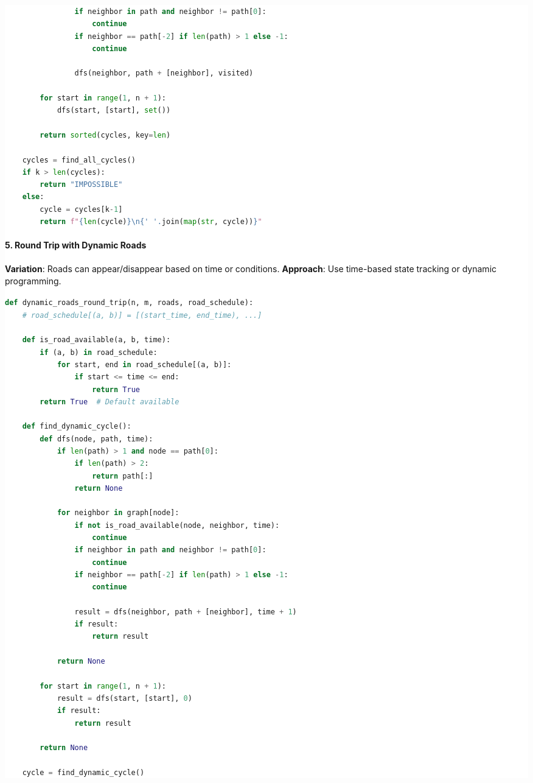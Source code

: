 ```python
                if neighbor in path and neighbor != path[0]:
                    continue
                if neighbor == path[-2] if len(path) > 1 else -1:
                    continue
                
                dfs(neighbor, path + [neighbor], visited)
        
        for start in range(1, n + 1):
            dfs(start, [start], set())
        
        return sorted(cycles, key=len)
    
    cycles = find_all_cycles()
    if k > len(cycles):
        return "IMPOSSIBLE"
    else:
        cycle = cycles[k-1]
        return f"{len(cycle)}\n{' '.join(map(str, cycle))}"
```

#### 5. **Round Trip with Dynamic Roads**
**Variation**: Roads can appear/disappear based on time or conditions.
**Approach**: Use time-based state tracking or dynamic programming.
```python
def dynamic_roads_round_trip(n, m, roads, road_schedule):
    # road_schedule[(a, b)] = [(start_time, end_time), ...]
    
    def is_road_available(a, b, time):
        if (a, b) in road_schedule:
            for start, end in road_schedule[(a, b)]:
                if start <= time <= end:
                    return True
        return True  # Default available
    
    def find_dynamic_cycle():
        def dfs(node, path, time):
            if len(path) > 1 and node == path[0]:
                if len(path) > 2:
                    return path[:]
                return None
            
            for neighbor in graph[node]:
                if not is_road_available(node, neighbor, time):
                    continue
                if neighbor in path and neighbor != path[0]:
                    continue
                if neighbor == path[-2] if len(path) > 1 else -1:
                    continue
                
                result = dfs(neighbor, path + [neighbor], time + 1)
                if result:
                    return result
            
            return None
        
        for start in range(1, n + 1):
            result = dfs(start, [start], 0)
            if result:
                return result
        
        return None
    
    cycle = find_dynamic_cycle()
```